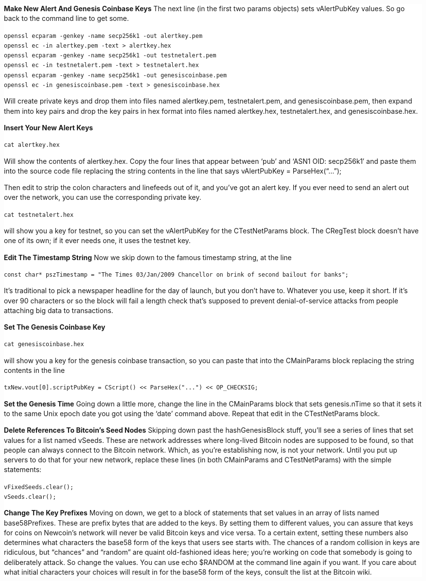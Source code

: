 **Make New Alert And Genesis Coinbase Keys**
The next line (in the first two params objects) sets vAlertPubKey values. So go back to the command line to get some.

	openssl ecparam -genkey -name secp256k1 -out alertkey.pem
	openssl ec -in alertkey.pem -text > alertkey.hex
	openssl ecparam -genkey -name secp256k1 -out testnetalert.pem
	openssl ec -in testnetalert.pem -text > testnetalert.hex
	openssl ecparam -genkey -name secp256k1 -out genesiscoinbase.pem
	openssl ec -in genesiscoinbase.pem -text > genesiscoinbase.hex
Will create private keys and drop them into files named alertkey.pem, testnetalert.pem, and genesiscoinbase.pem, then expand them into key pairs and drop the key pairs in hex format into files named alertkey.hex, testnetalert.hex, and genesiscoinbase.hex.

**Insert Your New Alert Keys**

	cat alertkey.hex
Will show the contents of alertkey.hex. Copy the four lines that appear between ‘pub’ and ‘ASN1 OID: secp256k1′ and paste them into the source code file replacing the string contents in the line that says vAlertPubKey = ParseHex(“…”);

Then edit to strip the colon characters and linefeeds out of it, and you’ve got an alert key. If you ever need to send an alert out over the network, you can use the corresponding private key.

	cat testnetalert.hex
will show you a key for testnet, so you can set the vAlertPubKey for the CTestNetParams block. The CRegTest block doesn’t have one of its own; if it ever needs one, it uses the testnet key.

**Edit The Timestamp String**
Now we skip down to the famous timestamp string, at the line

	const char* pszTimestamp = "The Times 03/Jan/2009 Chancellor on brink of second bailout for banks";
It’s traditional to pick a newspaper headline for the day of launch, but you don’t have to. Whatever you use, keep it short. If it’s over 90 characters or so the block will fail a length check that’s supposed to prevent denial-of-service attacks from people attaching big data to transactions.

**Set The Genesis Coinbase Key**

	cat genesiscoinbase.hex
will show you a key for the genesis coinbase transaction, so you can paste that into the CMainParams block replacing the string contents in the line

	txNew.vout[0].scriptPubKey = CScript() << ParseHex("...") << OP_CHECKSIG;
**Set the Genesis Time**
Going down a little more, change the line in the CMainParams block that sets genesis.nTime so that it sets it to the same Unix epoch date you got using the ‘date’ command above. Repeat that edit in the CTestNetParams block.

**Delete References To Bitcoin’s Seed Nodes**
Skipping down past the hashGenesisBlock stuff, you’ll see a series of lines that set values for a list named vSeeds. These are network addresses where long-lived Bitcoin nodes are supposed to be found, so that people can always connect to the Bitcoin network. Which, as you’re establishing now, is not your network. Until you put up servers to do that for your new network, replace these lines (in both CMainParams and CTestNetParams) with the simple statements:

	vFixedSeeds.clear();
	vSeeds.clear();
**Change The Key Prefixes**
Moving on down, we get to a block of statements that set values in an array of lists named base58Prefixes. These are prefix bytes that are added to the keys. By setting them to different values, you can assure that keys for coins on Newcoin’s network will never be valid Bitcoin keys and vice versa. To a certain extent, setting these numbers also determines what characters the base58 form of the keys that users see starts with. The chances of a random collision in keys are ridiculous, but “chances” and “random” are quaint old-fashioned ideas here; you’re working on code that somebody is going to deliberately attack. So change the values. You can use echo $RANDOM at the command line again if you want. If you care about what initial characters your choices will result in for the base58 form of the keys, consult the list at the Bitcoin wiki.
